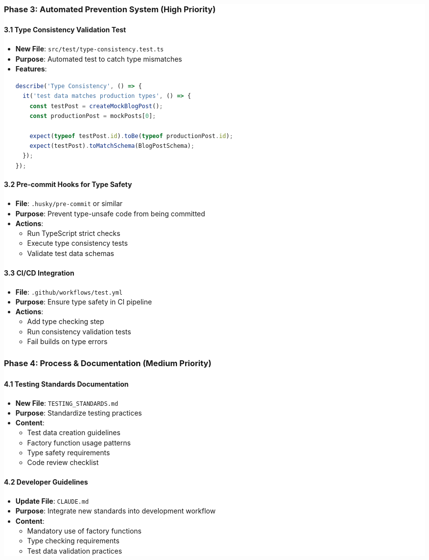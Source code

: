 ### Phase 3: Automated Prevention System (High Priority)

#### 3.1 Type Consistency Validation Test
- **New File**: `src/test/type-consistency.test.ts`
- **Purpose**: Automated test to catch type mismatches
- **Features**:
  ```typescript
  describe('Type Consistency', () => {
    it('test data matches production types', () => {
      const testPost = createMockBlogPost();
      const productionPost = mockPosts[0];
      
      expect(typeof testPost.id).toBe(typeof productionPost.id);
      expect(testPost).toMatchSchema(BlogPostSchema);
    });
  });
  ```

#### 3.2 Pre-commit Hooks for Type Safety
- **File**: `.husky/pre-commit` or similar
- **Purpose**: Prevent type-unsafe code from being committed
- **Actions**:
  - Run TypeScript strict checks
  - Execute type consistency tests
  - Validate test data schemas

#### 3.3 CI/CD Integration
- **File**: `.github/workflows/test.yml`
- **Purpose**: Ensure type safety in CI pipeline
- **Actions**:
  - Add type checking step
  - Run consistency validation tests
  - Fail builds on type errors

### Phase 4: Process & Documentation (Medium Priority)

#### 4.1 Testing Standards Documentation
- **New File**: `TESTING_STANDARDS.md`
- **Purpose**: Standardize testing practices
- **Content**:
  - Test data creation guidelines
  - Factory function usage patterns
  - Type safety requirements
  - Code review checklist

#### 4.2 Developer Guidelines
- **Update File**: `CLAUDE.md`
- **Purpose**: Integrate new standards into development workflow
- **Content**:
  - Mandatory use of factory functions
  - Type checking requirements
  - Test data validation practices
